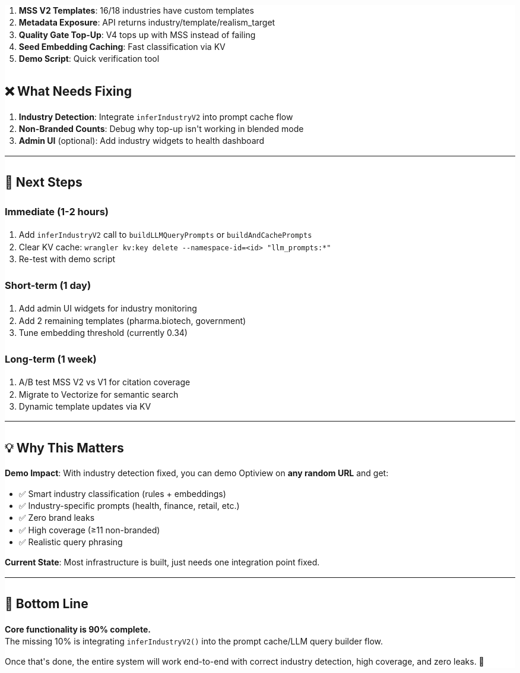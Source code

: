 1. **MSS V2 Templates**: 16/18 industries have custom templates
2. **Metadata Exposure**: API returns industry/template/realism_target
3. **Quality Gate Top-Up**: V4 tops up with MSS instead of failing
4. **Seed Embedding Caching**: Fast classification via KV
5. **Demo Script**: Quick verification tool

## ❌ What Needs Fixing

1. **Industry Detection**: Integrate `inferIndustryV2` into prompt cache flow
2. **Non-Branded Counts**: Debug why top-up isn't working in blended mode
3. **Admin UI** (optional): Add industry widgets to health dashboard

---

## 🚀 Next Steps

### Immediate (1-2 hours)
1. Add `inferIndustryV2` call to `buildLLMQueryPrompts` or `buildAndCachePrompts`
2. Clear KV cache: `wrangler kv:key delete --namespace-id=<id> "llm_prompts:*"`
3. Re-test with demo script

### Short-term (1 day)
1. Add admin UI widgets for industry monitoring
2. Add 2 remaining templates (pharma.biotech, government)
3. Tune embedding threshold (currently 0.34)

### Long-term (1 week)
1. A/B test MSS V2 vs V1 for citation coverage
2. Migrate to Vectorize for semantic search
3. Dynamic template updates via KV

---

## 💡 Why This Matters

**Demo Impact**: With industry detection fixed, you can demo Optiview on **any random URL** and get:
- ✅ Smart industry classification (rules + embeddings)
- ✅ Industry-specific prompts (health, finance, retail, etc.)
- ✅ Zero brand leaks
- ✅ High coverage (≥11 non-branded)
- ✅ Realistic query phrasing

**Current State**: Most infrastructure is built, just needs one integration point fixed.

---

## 🎯 Bottom Line

**Core functionality is 90% complete.**  
The missing 10% is integrating `inferIndustryV2()` into the prompt cache/LLM query builder flow.

Once that's done, the entire system will work end-to-end with correct industry detection, high coverage, and zero leaks. 🚀

